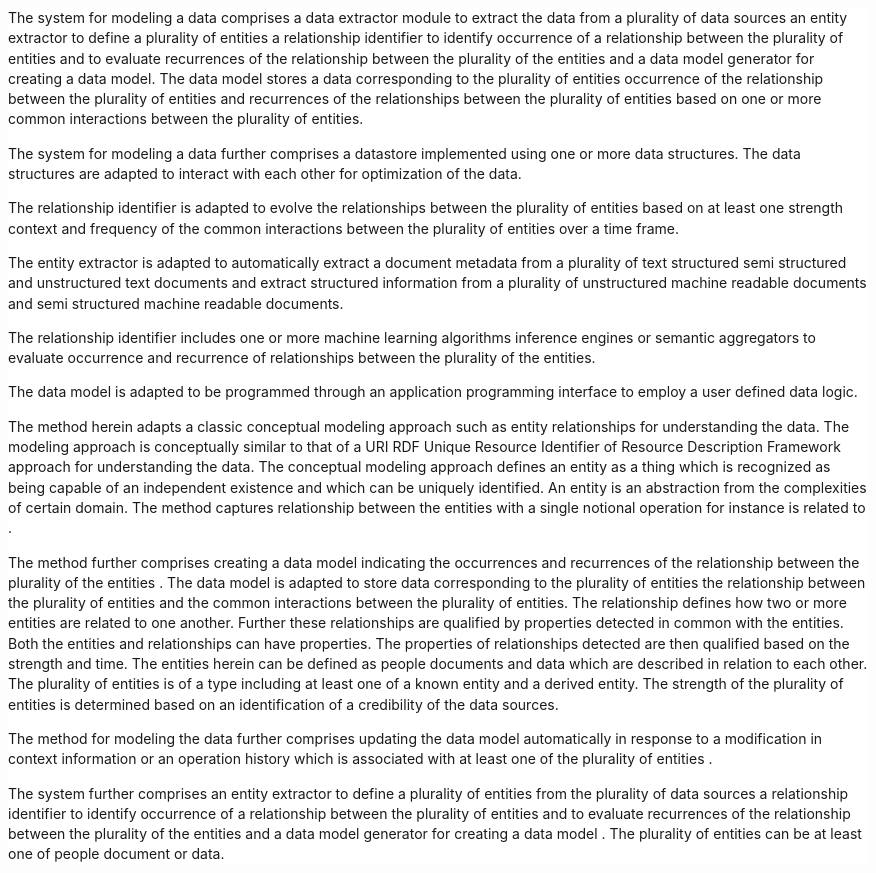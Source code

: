The system for modeling a data comprises a data extractor module to extract the data from a plurality of data sources an entity extractor to define a plurality of entities a relationship identifier to identify occurrence of a relationship between the plurality of entities and to evaluate recurrences of the relationship between the plurality of the entities and a data model generator for creating a data model. The data model stores a data corresponding to the plurality of entities occurrence of the relationship between the plurality of entities and recurrences of the relationships between the plurality of entities based on one or more common interactions between the plurality of entities.

The system for modeling a data further comprises a datastore implemented using one or more data structures. The data structures are adapted to interact with each other for optimization of the data.

The relationship identifier is adapted to evolve the relationships between the plurality of entities based on at least one strength context and frequency of the common interactions between the plurality of entities over a time frame.

The entity extractor is adapted to automatically extract a document metadata from a plurality of text structured semi structured and unstructured text documents and extract structured information from a plurality of unstructured machine readable documents and semi structured machine readable documents.

The relationship identifier includes one or more machine learning algorithms inference engines or semantic aggregators to evaluate occurrence and recurrence of relationships between the plurality of the entities.

The data model is adapted to be programmed through an application programming interface to employ a user defined data logic.

The method herein adapts a classic conceptual modeling approach such as entity relationships for understanding the data. The modeling approach is conceptually similar to that of a URI RDF Unique Resource Identifier of Resource Description Framework approach for understanding the data. The conceptual modeling approach defines an entity as a thing which is recognized as being capable of an independent existence and which can be uniquely identified. An entity is an abstraction from the complexities of certain domain. The method captures relationship between the entities with a single notional operation for instance is related to .

The method further comprises creating a data model indicating the occurrences and recurrences of the relationship between the plurality of the entities . The data model is adapted to store data corresponding to the plurality of entities the relationship between the plurality of entities and the common interactions between the plurality of entities. The relationship defines how two or more entities are related to one another. Further these relationships are qualified by properties detected in common with the entities. Both the entities and relationships can have properties. The properties of relationships detected are then qualified based on the strength and time. The entities herein can be defined as people documents and data which are described in relation to each other. The plurality of entities is of a type including at least one of a known entity and a derived entity. The strength of the plurality of entities is determined based on an identification of a credibility of the data sources.

The method for modeling the data further comprises updating the data model automatically in response to a modification in context information or an operation history which is associated with at least one of the plurality of entities .

The system further comprises an entity extractor to define a plurality of entities from the plurality of data sources a relationship identifier to identify occurrence of a relationship between the plurality of entities and to evaluate recurrences of the relationship between the plurality of the entities and a data model generator for creating a data model . The plurality of entities can be at least one of people document or data.
